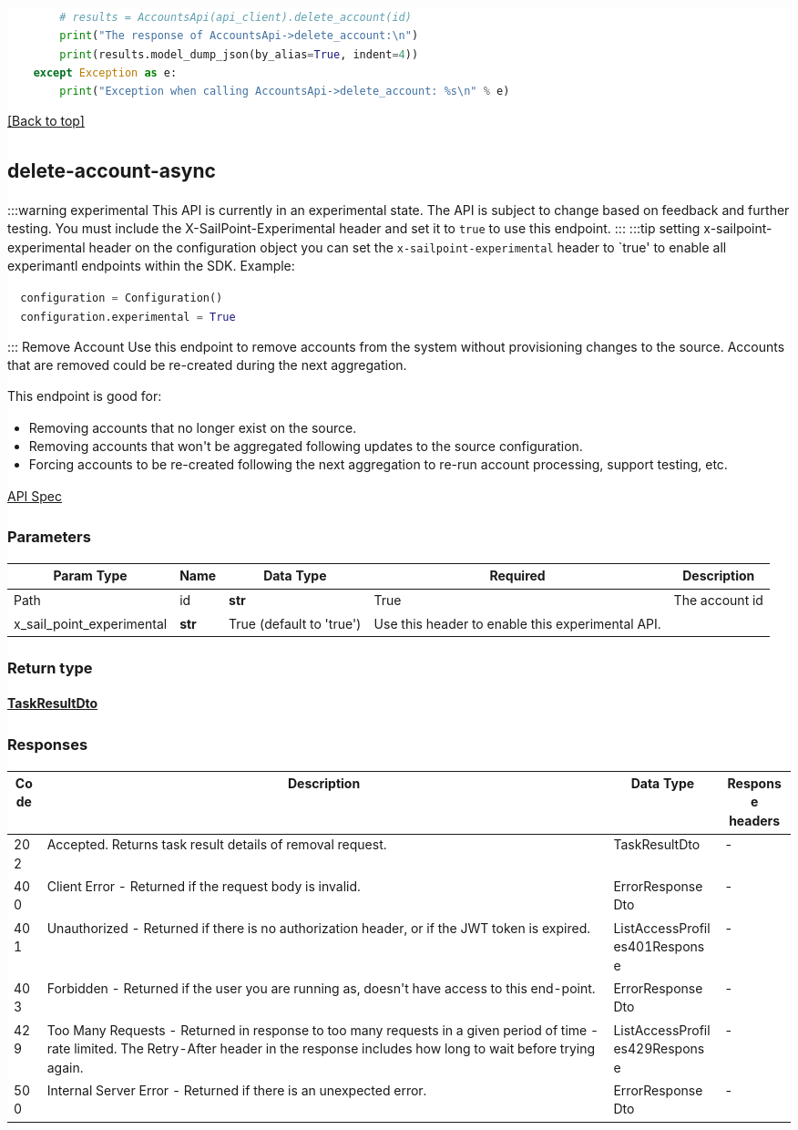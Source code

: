 ```python
        # results = AccountsApi(api_client).delete_account(id)
        print("The response of AccountsApi->delete_account:\n")
        print(results.model_dump_json(by_alias=True, indent=4))
    except Exception as e:
        print("Exception when calling AccountsApi->delete_account: %s\n" % e)
```



[[Back to top]](#) 

## delete-account-async
:::warning experimental 
This API is currently in an experimental state. The API is subject to change based on feedback and further testing. You must include the X-SailPoint-Experimental header and set it to `true` to use this endpoint.
:::
:::tip setting x-sailpoint-experimental header
 on the configuration object you can set the `x-sailpoint-experimental` header to `true' to enable all experimantl endpoints within the SDK.
 Example:
 ```python
   configuration = Configuration()
   configuration.experimental = True
 ```
:::
Remove Account
Use this endpoint to remove accounts from the system without provisioning changes to the source. Accounts that are removed could be re-created during the next aggregation.

This endpoint is good for:
* Removing accounts that no longer exist on the source.
* Removing accounts that won't be aggregated following updates to the source configuration.
* Forcing accounts to be re-created following the next aggregation to re-run account processing, support testing, etc.


[API Spec](https://developer.sailpoint.com/docs/api/v2024/delete-account-async)

### Parameters 

Param Type | Name | Data Type | Required  | Description
------------- | ------------- | ------------- | ------------- | ------------- 
Path   | id | **str** | True  | The account id
   | x_sail_point_experimental | **str** | True  (default to 'true') | Use this header to enable this experimental API.

### Return type
[**TaskResultDto**](../models/task-result-dto)

### Responses
Code | Description  | Data Type | Response headers |
------------- | ------------- | ------------- |------------------|
202 | Accepted. Returns task result details of removal request. | TaskResultDto |  -  |
400 | Client Error - Returned if the request body is invalid. | ErrorResponseDto |  -  |
401 | Unauthorized - Returned if there is no authorization header, or if the JWT token is expired. | ListAccessProfiles401Response |  -  |
403 | Forbidden - Returned if the user you are running as, doesn&#39;t have access to this end-point. | ErrorResponseDto |  -  |
429 | Too Many Requests - Returned in response to too many requests in a given period of time - rate limited. The Retry-After header in the response includes how long to wait before trying again. | ListAccessProfiles429Response |  -  |
500 | Internal Server Error - Returned if there is an unexpected error. | ErrorResponseDto |  -  |
